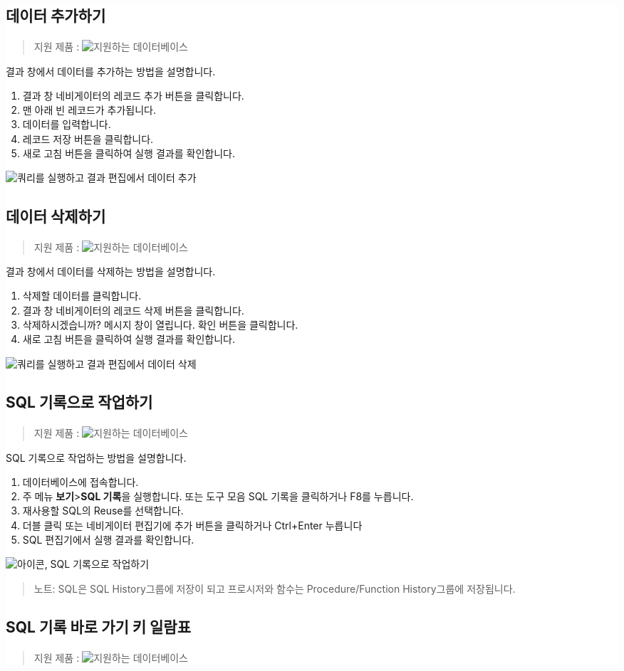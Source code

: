 

## 데이터 추가하기
> 지원 제품 :
> ![지원하는 데이터베이스](<http://www.sqlgate.com/docs-badge/oracle,mysql,mariadb,postgresql,sqlserver,db2,tibero>)

결과 창에서 데이터를 추가하는 방법을 설명합니다.

1. 결과 창 네비게이터의 레코드 추가 버튼을 클릭합니다.
2. 맨 아래 빈 레코드가 추가됩니다.
3. 데이터를 입력합니다.
4. 레코드 저장 버튼을 클릭합니다.
5. 새로 고침 버튼을 클릭하여 실행 결과를 확인합니다.

![쿼리를 실행하고 결과 편집에서 데이터 추가](https://s3.ap-northeast-2.amazonaws.com/sqlgate-resource/captures/SQLEditor/add-record-at-query-result-ko.png)

## 데이터 삭제하기
> 지원 제품 :
> ![지원하는 데이터베이스](<http://www.sqlgate.com/docs-badge/oracle,mysql,mariadb,postgresql,sqlserver,db2,tibero>)

결과 창에서 데이터를 삭제하는 방법을 설명합니다.

1. 삭제할 데이터를 클릭합니다.
2. 결과 창 네비게이터의 레코드 삭제 버튼을 클릭합니다.
3. 삭제하시겠습니까? 메시지 창이 열립니다. 확인 버튼을 클릭합니다.
4. 새로 고침 버튼을 클릭하여 실행 결과를 확인합니다.

![쿼리를 실행하고 결과 편집에서 데이터 삭제](https://s3.ap-northeast-2.amazonaws.com/sqlgate-resource/captures/SQLEditor/delete-record-at-query-result-ko.png)


## SQL 기록으로 작업하기
> 지원 제품 :
> ![지원하는 데이터베이스](<http://www.sqlgate.com/docs-badge/oracle,mysql,mariadb,postgresql,sqlserver,db2,tibero>)

SQL 기록으로 작업하는 방법을 설명합니다.

1. 데이터베이스에 접속합니다.
2. 주 메뉴 **보기**>**SQL 기록**을 실행합니다. 또는 도구 모음 SQL 기록을 클릭하거나 F8를 누릅니다.
3. 재사용할 SQL의 Reuse를 선택합니다.
4. 더블 클릭 또는 네비게이터 편집기에 추가 버튼을 클릭하거나 Ctrl+Enter 누릅니다
5. SQL 편집기에서 실행 결과를 확인합니다.

![아이콘, SQL 기록으로 작업하기](https://s3.ap-northeast-2.amazonaws.com/sqlgate-resource/captures/SQLEditor/work-sql-history-ko.png)
> 노트: SQL은 SQL History그룹에 저장이 되고 프로시저와 함수는 Procedure/Function History그룹에 저장됩니다.



## SQL 기록 바로 가기 키 일람표
> 지원 제품 :
> ![지원하는 데이터베이스](<http://www.sqlgate.com/docs-badge/oracle,mysql,mariadb,postgresql,sqlserver,db2,tibero>)
